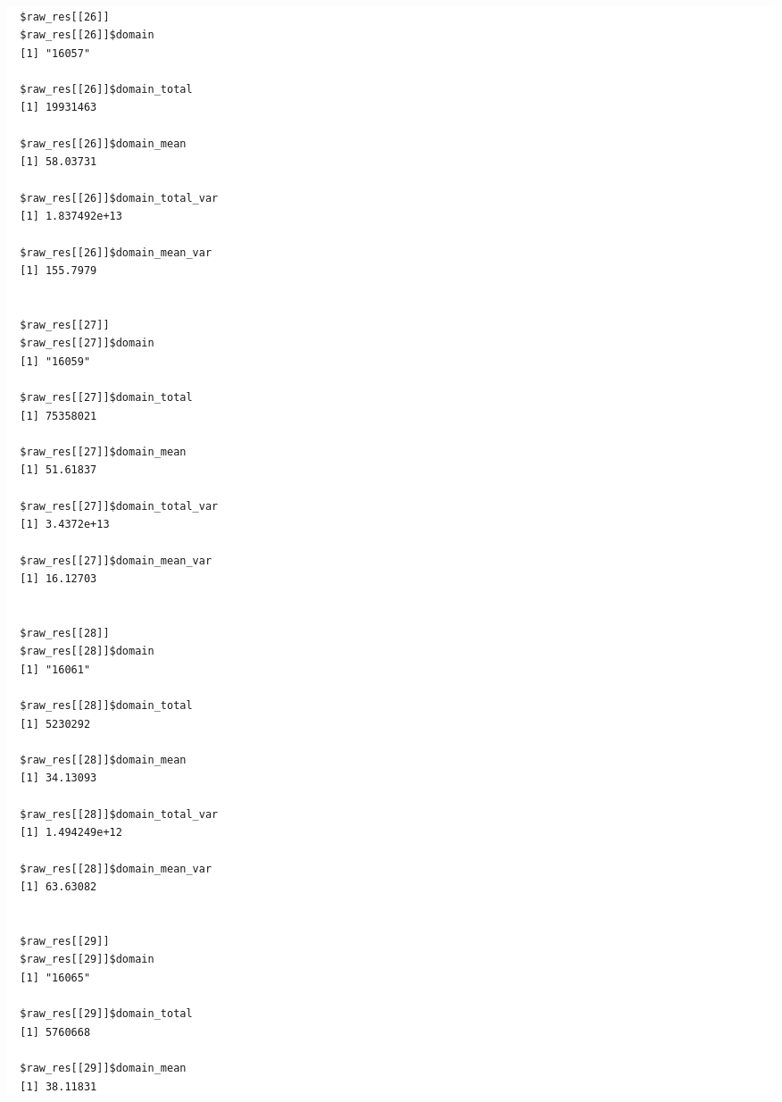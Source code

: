       
      $raw_res[[26]]
      $raw_res[[26]]$domain
      [1] "16057"
      
      $raw_res[[26]]$domain_total
      [1] 19931463
      
      $raw_res[[26]]$domain_mean
      [1] 58.03731
      
      $raw_res[[26]]$domain_total_var
      [1] 1.837492e+13
      
      $raw_res[[26]]$domain_mean_var
      [1] 155.7979
      
      
      $raw_res[[27]]
      $raw_res[[27]]$domain
      [1] "16059"
      
      $raw_res[[27]]$domain_total
      [1] 75358021
      
      $raw_res[[27]]$domain_mean
      [1] 51.61837
      
      $raw_res[[27]]$domain_total_var
      [1] 3.4372e+13
      
      $raw_res[[27]]$domain_mean_var
      [1] 16.12703
      
      
      $raw_res[[28]]
      $raw_res[[28]]$domain
      [1] "16061"
      
      $raw_res[[28]]$domain_total
      [1] 5230292
      
      $raw_res[[28]]$domain_mean
      [1] 34.13093
      
      $raw_res[[28]]$domain_total_var
      [1] 1.494249e+12
      
      $raw_res[[28]]$domain_mean_var
      [1] 63.63082
      
      
      $raw_res[[29]]
      $raw_res[[29]]$domain
      [1] "16065"
      
      $raw_res[[29]]$domain_total
      [1] 5760668
      
      $raw_res[[29]]$domain_mean
      [1] 38.11831
      